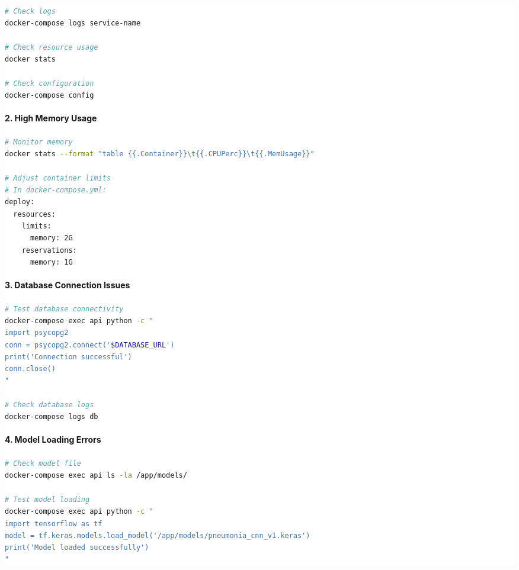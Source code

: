```bash
# Check logs
docker-compose logs service-name

# Check resource usage
docker stats

# Check configuration
docker-compose config
```

#### 2. High Memory Usage

```bash
# Monitor memory
docker stats --format "table {{.Container}}\t{{.CPUPerc}}\t{{.MemUsage}}"

# Adjust container limits
# In docker-compose.yml:
deploy:
  resources:
    limits:
      memory: 2G
    reservations:
      memory: 1G
```

#### 3. Database Connection Issues

```bash
# Test database connectivity
docker-compose exec api python -c "
import psycopg2
conn = psycopg2.connect('$DATABASE_URL')
print('Connection successful')
conn.close()
"

# Check database logs
docker-compose logs db
```

#### 4. Model Loading Errors

```bash
# Check model file
docker-compose exec api ls -la /app/models/

# Test model loading
docker-compose exec api python -c "
import tensorflow as tf
model = tf.keras.models.load_model('/app/models/pneumonia_cnn_v1.keras')
print('Model loaded successfully')
"
```
